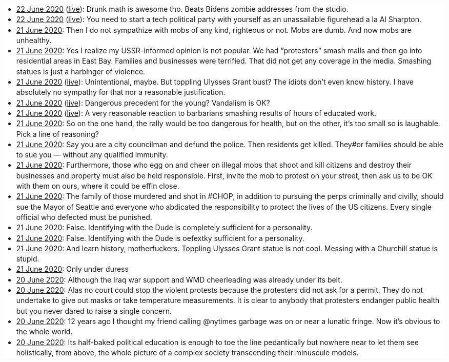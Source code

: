 * [22 June 2020](https://web.archive.org/web/20200622222116/https://twitter.com/ChiefScientist/status/1275190593870721024) ([live](https://twitter.com/ChiefScientist/status/1275190393160626177)): Drunk math is awesome tho.  Beats Bidens zombie addresses from the studio.
* [22 June 2020](https://web.archive.org/web/20200622222116/https://twitter.com/ChiefScientist/status/1275190593870721024) ([live](https://twitter.com/ChiefScientist/status/1275189556296343553)): You need to start a tech political party with yourself as an unassailable figurehead a la Al Sharpton.
* [21 June 2020](https://web.archive.org/web/20200621202530/https://twitter.com/ChiefScientist/status/1274799416906362880): Then I do not sympathize with mobs of any kind, righteous or not.  Mobs are dumb.  And now mobs are unhealthy.
* [21 June 2020](https://web.archive.org/web/20200621202530/https://twitter.com/ChiefScientist/status/1274799416906362880): Yes I realize my USSR-informed opinion is not popular.  We had “protesters” smash malls and then go into residential areas in East Bay.  Families and businesses were terrified.  That did not get any coverage in the media.  Smashing statues is just a harbinger of violence.
* [21 June 2020](https://web.archive.org/web/20200621202530/https://twitter.com/ChiefScientist/status/1274799416906362880) ([live](https://twitter.com/ChiefScientist/status/1274794631104884736)): Unintentional, maybe.  But toppling Ulysses Grant bust?  The idiots don’t even know history.  I have absolutely no sympathy for that nor a reasonable justification.
* [21 June 2020](https://web.archive.org/web/20200621202530/https://twitter.com/ChiefScientist/status/1274799416906362880) ([live](https://twitter.com/ChiefScientist/status/1274788550785916928)): Dangerous precedent for the young?  Vandalism is OK?
* [21 June 2020](https://web.archive.org/web/20200621202530/https://twitter.com/ChiefScientist/status/1274799416906362880) ([live](https://twitter.com/ChiefScientist/status/1274781988579192832)): A very reasonable reaction to barbarians smashing results of hours of educated work.
* [21 June 2020](https://web.archive.org/web/20200621191914/https://twitter.com/ChiefScientist/status/1274781771494641665): So on the one hand, the rally would be too dangerous for health, but on the other, it’s too small so is laughable.  Pick a line of reasoning?
* [21 June 2020](https://web.archive.org/web/20200621052328/https://twitter.com/ChiefScientist/status/1274570033063014407): Say you are a city councilman and defund the police.  Then residents get killed.  They#or families should be able to sue you — without any qualified immunity.
* [21 June 2020](https://web.archive.org/web/20200621052328/https://twitter.com/ChiefScientist/status/1274570033063014407): Furthermore, those who egg on and cheer on illegal mobs that shoot and kill citizens and destroy their businesses and property must also be held responsible.  First, invite the mob to protest on your street, then ask us to be OK with them on ours, where it could be effin close.
* [21 June 2020](https://web.archive.org/web/20200621052328/https://twitter.com/ChiefScientist/status/1274570033063014407): The family of those murdered and shot in #CHOP, in addition to pursuing the perps criminally and civilly, should sue the Mayor of Seattle and everyone who abdicated the responsibility to protect the lives of the US citizens.  Every single official who defected must be punished.
* [21 June 2020](https://web.archive.org/web/20200621045145/https://twitter.com/ChiefScientist/status/1274563637026279425): False.  Identifying with the Dude is completely sufficient for a personality.
* [21 June 2020](https://web.archive.org/web/20200621043509/https://twitter.com/ChiefScientist/status/1274561346625921025): False.  Identifying with the Dude is oefextky sufficient for a personality.
* [21 June 2020](https://web.archive.org/web/20200621043804/https://twitter.com/ChiefScientist/status/1274561081466216449): And learn history, motherfuckers.  Toppling Ulysses Grant statue is not cool.  Messing with a Churchill statue is stupid.
* [21 June 2020](https://web.archive.org/web/20200621004821/https://twitter.com/ChiefScientist/status/1274502694816944128): Only under duress
* [20 June 2020](https://web.archive.org/web/20200620224107/https://twitter.com/ChiefScientist/status/1274470877627682816): Although the Iraq war support and WMD cheerleading was already under its belt.
* [20 June 2020](https://web.archive.org/web/20200620223811/https://twitter.com/ChiefScientist/status/1274469426188836865): Alas no court could stop the violent protests because the protesters did not ask for a permit.  They do not undertake to give out masks or take temperature measurements.  It is clear to anybody that protesters endanger public health but you never dared to raise a single concern.
* [20 June 2020](https://web.archive.org/web/20200620223811/https://twitter.com/ChiefScientist/status/1274469426188836865): 12 years ago I thought my friend calling @nytimes garbage was on or near a lunatic fringe.  Now it’s obvious to the whole world.
* [20 June 2020](https://web.archive.org/web/20200620223255/https://twitter.com/ChiefScientist/status/1274468998688604160): Its half-baked political education is enough to toe the line pedantically but nowhere near to let them see holistically, from above, the whole picture of a complex society transcending their minuscule models.